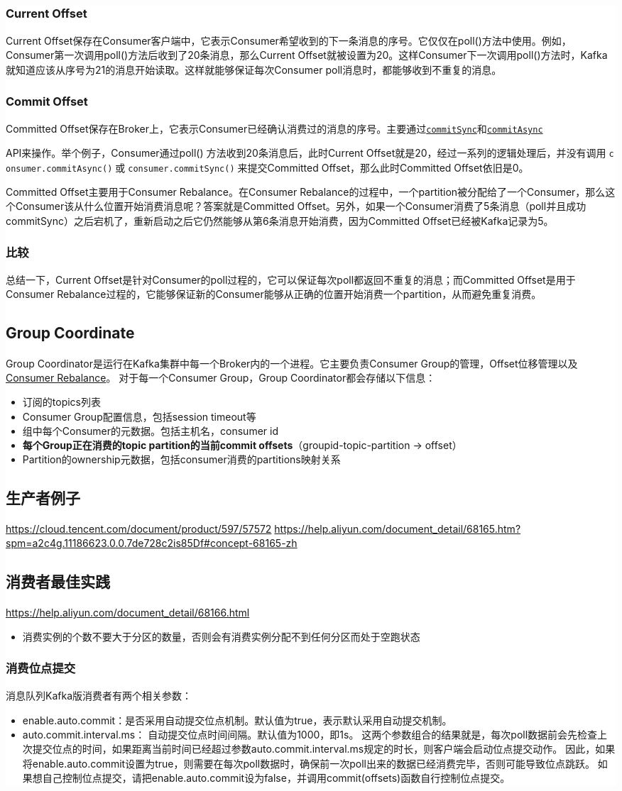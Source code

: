 ### Current Offset
Current Offset保存在Consumer客户端中，它表示Consumer希望收到的下一条消息的序号。它仅仅在poll()方法中使用。例如，Consumer第一次调用poll()方法后收到了20条消息，那么Current Offset就被设置为20。这样Consumer下一次调用poll()方法时，Kafka就知道应该从序号为21的消息开始读取。这样就能够保证每次Consumer poll消息时，都能够收到不重复的消息。

### Commit Offset
Committed Offset保存在Broker上，它表示Consumer已经确认消费过的消息的序号。主要通过[`commitSync`](https://links.jianshu.com/go?to=https%3A%2F%2Fkafka.apache.org%2F10%2Fjavadoc%2Forg%2Fapache%2Fkafka%2Fclients%2Fconsumer%2FKafkaConsumer.html%23commitSync--)和[`commitAsync`](https://links.jianshu.com/go?to=https%3A%2F%2Fkafka.apache.org%2F10%2Fjavadoc%2Forg%2Fapache%2Fkafka%2Fclients%2Fconsumer%2FKafkaConsumer.html%23commitAsync-org.apache.kafka.clients.consumer.OffsetCommitCallback-)

API来操作。举个例子，Consumer通过poll() 方法收到20条消息后，此时Current Offset就是20，经过一系列的逻辑处理后，并没有调用 `consumer.commitAsync()` 或 `consumer.commitSync()` 来提交Committed Offset，那么此时Committed Offset依旧是0。

Committed Offset主要用于Consumer Rebalance。在Consumer Rebalance的过程中，一个partition被分配给了一个Consumer，那么这个Consumer该从什么位置开始消费消息呢？答案就是Committed Offset。另外，如果一个Consumer消费了5条消息（poll并且成功commitSync）之后宕机了，重新启动之后它仍然能够从第6条消息开始消费，因为Committed Offset已经被Kafka记录为5。

### 比较
总结一下，Current Offset是针对Consumer的poll过程的，它可以保证每次poll都返回不重复的消息；而Committed Offset是用于Consumer Rebalance过程的，它能够保证新的Consumer能够从正确的位置开始消费一个partition，从而避免重复消费。





## Group Coordinate
Group Coordinator是运行在Kafka集群中每一个Broker内的一个进程。它主要负责Consumer Group的管理，Offset位移管理以及[Consumer Rebalance](https://www.jianshu.com/p/d42b7a4ac8ad)。
对于每一个Consumer Group，Group Coordinator都会存储以下信息：

- 订阅的topics列表
- Consumer Group配置信息，包括session timeout等
- 组中每个Consumer的元数据。包括主机名，consumer id
- **每个Group正在消费的topic partition的当前commit offsets**（groupid-topic-partition -> offset）
- Partition的ownership元数据，包括consumer消费的partitions映射关系




## 生产者例子
https://cloud.tencent.com/document/product/597/57572
https://help.aliyun.com/document_detail/68165.htm?spm=a2c4g.11186623.0.0.7de728c2is85Df#concept-68165-zh

## 消费者最佳实践
https://help.aliyun.com/document_detail/68166.html
- 消费实例的个数不要大于分区的数量，否则会有消费实例分配不到任何分区而处于空跑状态
### 消费位点提交
消息队列Kafka版消费者有两个相关参数：
- enable.auto.commit：是否采用自动提交位点机制。默认值为true，表示默认采用自动提交机制。
- auto.commit.interval.ms： 自动提交位点时间间隔。默认值为1000，即1s。
这两个参数组合的结果就是，每次poll数据前会先检查上次提交位点的时间，如果距离当前时间已经超过参数auto.commit.interval.ms规定的时长，则客户端会启动位点提交动作。
因此，如果将enable.auto.commit设置为true，则需要在每次poll数据时，确保前一次poll出来的数据已经消费完毕，否则可能导致位点跳跃。
如果想自己控制位点提交，请把enable.auto.commit设为false，并调用commit(offsets)函数自行控制位点提交。
